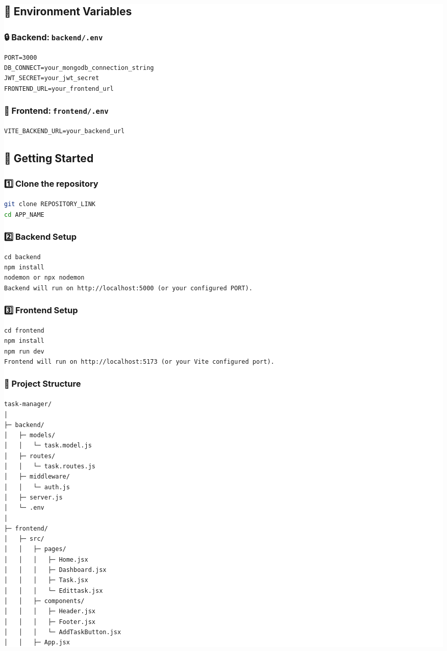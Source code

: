 
## 🔑 Environment Variables

### 🔒 Backend: `backend/.env`
```env
PORT=3000
DB_CONNECT=your_mongodb_connection_string
JWT_SECRET=your_jwt_secret
FRONTEND_URL=your_frontend_url
```
### 🎯 Frontend: `frontend/.env`
```env
VITE_BACKEND_URL=your_backend_url
```
## 🚀 Getting Started

### 1️⃣ Clone the repository
```bash
git clone REPOSITORY_LINK
cd APP_NAME
```
### 2️⃣ Backend Setup
```
cd backend
npm install
nodemon or npx nodemon
Backend will run on http://localhost:5000 (or your configured PORT).
```
### 3️⃣ Frontend Setup
```
cd frontend
npm install
npm run dev
Frontend will run on http://localhost:5173 (or your Vite configured port).
```
### 📂 Project Structure
```
task-manager/
│
├─ backend/
│   ├─ models/
│   │   └─ task.model.js
│   ├─ routes/
│   │   └─ task.routes.js
│   ├─ middleware/
│   │   └─ auth.js
│   ├─ server.js
│   └─ .env
│
├─ frontend/
│   ├─ src/
│   │   ├─ pages/
│   │   │   ├─ Home.jsx
│   │   │   ├─ Dashboard.jsx
│   │   │   ├─ Task.jsx
│   │   │   └─ Edittask.jsx
│   │   ├─ components/
│   │   │   ├─ Header.jsx
│   │   │   ├─ Footer.jsx
│   │   │   └─ AddTaskButton.jsx
│   │   ├─ App.jsx
```